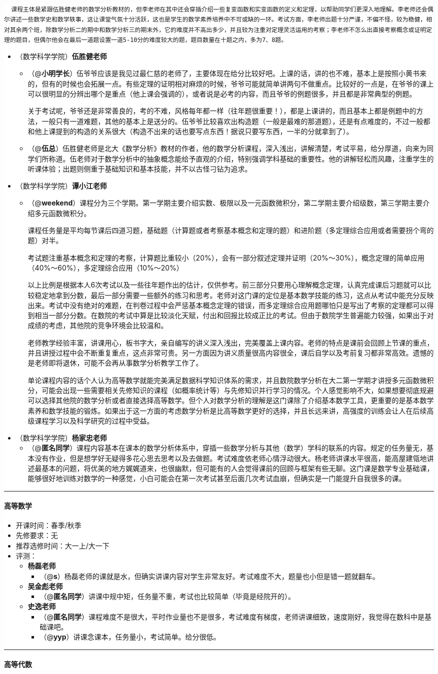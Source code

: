       课程主体是紧跟伍胜健老师的数学分析教材的，但李老师在其中还会穿插介绍一些复变函数和实变函数的定义和定理，以帮助同学们更深入地理解。李老师还会偶尔讲述一些数学史和数学轶事，这让课堂气氛十分活跃，这也是学生的数学素养培养中不可或缺的一环。考试方面，李老师出题十分严谨，不偏不怪，较为稳健，相对其余两个班，除数学分析二的期中和数学分析三的期末外，它的难度并不高出多少，并且较为注重对定理灵活运用的考察；李老师不怎么出直接考察概念或证明定理的题目，但偶尔他会在最后一道题设置一道5-10分的难度较大的题，题目数量在十题之内，多为7、8题。

  * （数学科学学院）**伍胜健老师**

    * （@**小明学长**）伍爷爷应该是我见过最仁慈的老师了，主要体现在给分比较好吧。上课的话，讲的也不难，基本上是按照小黄书来的，但有的时候也会拓展一点。有些定理的证明相对麻烦的时候，爷爷可能就简单讲两句不做重点。比较好的一点是，在爷爷的课上可以很明显的分辨出哪个是重点（他上课会强调的），或者说是必考的内容，而且爷爷的例题很多，并且都是非常典型的例题。

      关于考试呢，爷爷还是非常善良的，考的不难，风格每年都一样（往年题很重要！），都是上课讲的，而且基本上都是例题中的方法，一般只有一道难题，其他的基本上是送分的。伍爷爷比较喜欢出构造题（一般是最难的那道题），还是有点难度的，不过一般都和他上课提到的构造的关系很大（构造不出来的话也要写点东西！据说只要写东西，一半的分就拿到了）。

    * （@**伍总**）伍胜健老师是北大《数学分析》教材的作者，他的数学分析课程，深入浅出，讲解清楚，考试平易，给分厚道，向来为同学们所称道。伍老师对于数学分析中的抽象概念能给予直观的介绍，特别强调学科基础的重要性。他的讲解轻松而风趣，注重学生的听课体验；出题则侧重于基础知识和基本技能，并不以古怪刁钻为追求。

  * （数学科学学院）**谭小江老师**

    * （@**weekend**）课程分为三个学期。第一学期主要介绍实数、极限以及一元函数微积分，第二学期主要介绍级数，第三学期主要介绍多元函数微积分。

      课程任务量是平均每节课后四道习题，基础题（计算题或者考察基本概念和定理的题）和进阶题（多定理综合应用或者需要拐个弯的题）对半。

      考试题注重基本概念和定理的考察，计算题比重较小（20%），会有一部分叙述定理并证明（20%～30%），概念定理的简单应用（40%～60%），多定理综合应用（10%～20%）

      以上比例是根据本人6次考试以及一些往年题作出的估计，仅供参考。前三部分只要用心理解概念定理，认真完成课后习题就可以比较稳定地拿到分数，最后一部分需要一些额外的练习和思考。老师对这门课的定位是基本数学技能的练习，这点从考试中能充分反映出来。考试中没有绝对的难题，在判卷过程中会严惩基本概念定理的错误，而多定理综合应用题哪怕只是写出了考察的定理都可以得到相当一部分分数。在数院的考试中算是比较淡化天赋，付出和回报比较成正比的考试。但由于数院学生普遍能力较强，如果出于对成绩的考虑，其他院的竞争环境会比较温和。

      老师教学经验丰富，讲课用心，板书字大，亲自编写的讲义深入浅出，完美覆盖上课内容。老师的特点是课前会回顾上节课的重点，并且讲授过程中会不断重复重点，这点非常可贵。另一方面因为讲义质量很高内容很全，课后自学以及考前复习都非常高效。遗憾的是老师即将退休，可能不会再从事数学分析教学工作了。

      单论课程内容的话个人认为高等数学就能完美满足数据科学知识体系的需求，并且数院数学分析在大二第一学期才讲授多元函数微积分，可能会出现一些需要相关先修知识的课程（如概率统计等）与先修知识并行学习的情况。个人感觉影响不大，如果想要彻底规避可以选择其他院的数学分析或者直接选择高等数学。但个人对数学分析的理解是这门课除了介绍基本数学工具，更重要的是基本数学素养和数学技能的锻炼。如果出于这一方面的考虑数学分析是比高等数学更好的选择，并且长远来讲，高强度的训练会让人在后续高级课程学习以及科学研究的过程中受益。

  - （数学科学学院）**杨家忠老师**
    - （@**匿名同学**）课程内容基本在课本的数学分析体系中，穿插一些数学分析与其他（数学）学科的联系的内容。规定的任务量无，基本没有作业，但是想学好无疑得多花心思去思考以及去做题。考试难度依老师心情浮动很大。杨老师讲课水平很高，能高屋建瓴地讲述最基本的问题，将优美的地方娓娓道来，也很幽默，但可能有的人会觉得课前的回顾与框架有些无聊。这门课是数学专业基础课，能够很好地训练对数学的一种感觉，小白可能会在第一次考试甚至后面几次考试血崩，但确实是一门能提升自我很多的课。

---

#### 高等数学

- 开课时间：春季/秋季
- 先修要求：无
- 推荐选修时间：大一上/大一下
- 评测：
  - **杨磊老师**
    - （@**s**）杨磊老师的课就是水，但确实讲课内容对学生非常友好。考试难度不大，题量也小但是错一题就翻车。
  - **吴金彪老师**
    - （@**匿名同学**）讲课中规中矩，任务量不重，考试也比较简单（毕竟是经院开的）。
  - **史逸老师**
    - （@**匿名同学**）课程难度不是很大，平时作业量也不是很多，考试难度有梯度，老师讲课细致，速度刚好，我觉得在数科中是基础课吧。
    - （@**yyp**）讲课念课本，任务量小，考试简单。给分很低。

***

#### 高等代数
